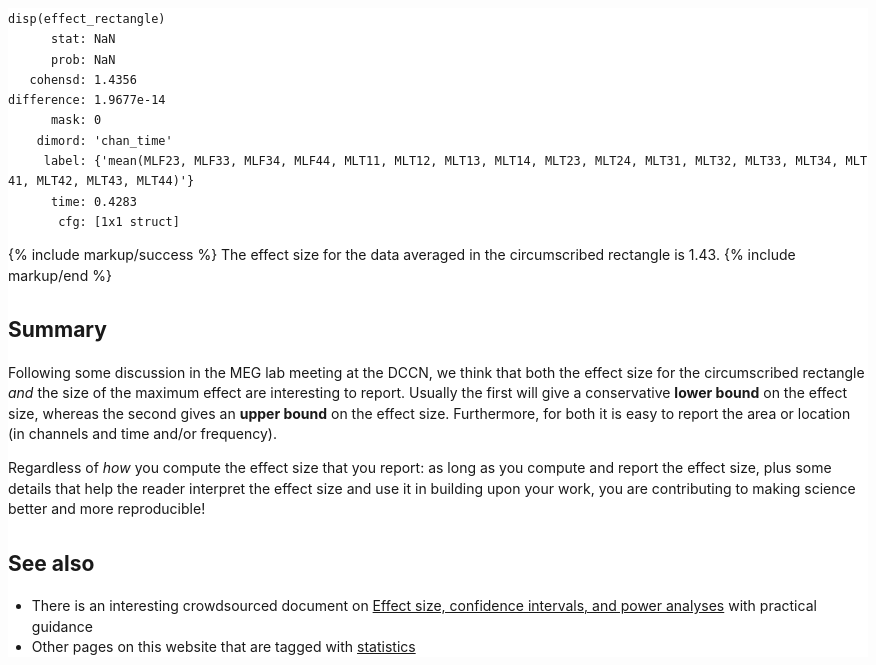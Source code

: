     disp(effect_rectangle)
          stat: NaN
          prob: NaN
       cohensd: 1.4356
    difference: 1.9677e-14
          mask: 0
        dimord: 'chan_time'
         label: {'mean(MLF23, MLF33, MLF34, MLF44, MLT11, MLT12, MLT13, MLT14, MLT23, MLT24, MLT31, MLT32, MLT33, MLT34, MLT41, MLT42, MLT43, MLT44)'}
          time: 0.4283
           cfg: [1x1 struct]    

{% include markup/success %}
The effect size for the data averaged in the circumscribed rectangle is 1.43.
{% include markup/end %}

## Summary

Following some discussion in the MEG lab meeting at the DCCN, we think that both the effect size for the circumscribed rectangle _and_ the size of the maximum effect are interesting to report. Usually the first will give a conservative **lower bound** on the effect size, whereas the second gives an **upper bound** on the effect size.  Furthermore, for both it is easy to report the area or location (in channels and time and/or frequency).

Regardless of _how_ you compute the effect size that you report: as long as you compute and report the effect size, plus some details that help the reader interpret the effect size and use it in building upon your work, you are contributing to making science better and more reproducible!

## See also

- There is an interesting crowdsourced document on [Effect size, confidence intervals, and power analyses](https://docs.google.com/document/d/1_vNjPCI7H52T8tav1reYgWx6puMT03JZVY1wvEPHrWU/edit) with practical guidance
- Other pages on this website that are tagged with [statistics](/tag/statistics)
